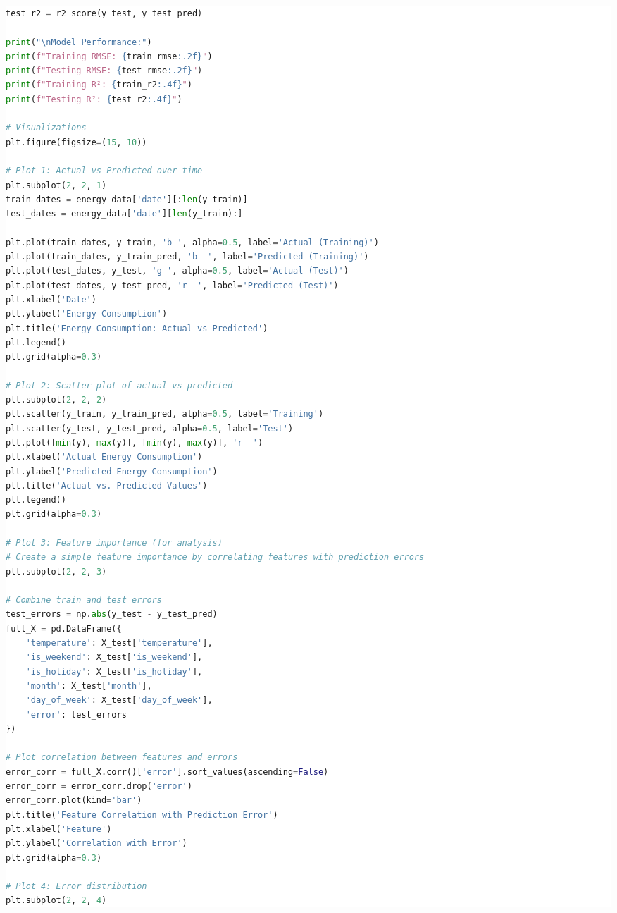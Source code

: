```python
test_r2 = r2_score(y_test, y_test_pred)

print("\nModel Performance:")
print(f"Training RMSE: {train_rmse:.2f}")
print(f"Testing RMSE: {test_rmse:.2f}")
print(f"Training R²: {train_r2:.4f}")
print(f"Testing R²: {test_r2:.4f}")

# Visualizations
plt.figure(figsize=(15, 10))

# Plot 1: Actual vs Predicted over time
plt.subplot(2, 2, 1)
train_dates = energy_data['date'][:len(y_train)]
test_dates = energy_data['date'][len(y_train):]

plt.plot(train_dates, y_train, 'b-', alpha=0.5, label='Actual (Training)')
plt.plot(train_dates, y_train_pred, 'b--', label='Predicted (Training)')
plt.plot(test_dates, y_test, 'g-', alpha=0.5, label='Actual (Test)')
plt.plot(test_dates, y_test_pred, 'r--', label='Predicted (Test)')
plt.xlabel('Date')
plt.ylabel('Energy Consumption')
plt.title('Energy Consumption: Actual vs Predicted')
plt.legend()
plt.grid(alpha=0.3)

# Plot 2: Scatter plot of actual vs predicted
plt.subplot(2, 2, 2)
plt.scatter(y_train, y_train_pred, alpha=0.5, label='Training')
plt.scatter(y_test, y_test_pred, alpha=0.5, label='Test')
plt.plot([min(y), max(y)], [min(y), max(y)], 'r--')
plt.xlabel('Actual Energy Consumption')
plt.ylabel('Predicted Energy Consumption')
plt.title('Actual vs. Predicted Values')
plt.legend()
plt.grid(alpha=0.3)

# Plot 3: Feature importance (for analysis)
# Create a simple feature importance by correlating features with prediction errors
plt.subplot(2, 2, 3)

# Combine train and test errors
test_errors = np.abs(y_test - y_test_pred)
full_X = pd.DataFrame({
    'temperature': X_test['temperature'],
    'is_weekend': X_test['is_weekend'],
    'is_holiday': X_test['is_holiday'],
    'month': X_test['month'],
    'day_of_week': X_test['day_of_week'],
    'error': test_errors
})

# Plot correlation between features and errors
error_corr = full_X.corr()['error'].sort_values(ascending=False)
error_corr = error_corr.drop('error')
error_corr.plot(kind='bar')
plt.title('Feature Correlation with Prediction Error')
plt.xlabel('Feature')
plt.ylabel('Correlation with Error')
plt.grid(alpha=0.3)

# Plot 4: Error distribution
plt.subplot(2, 2, 4)
```